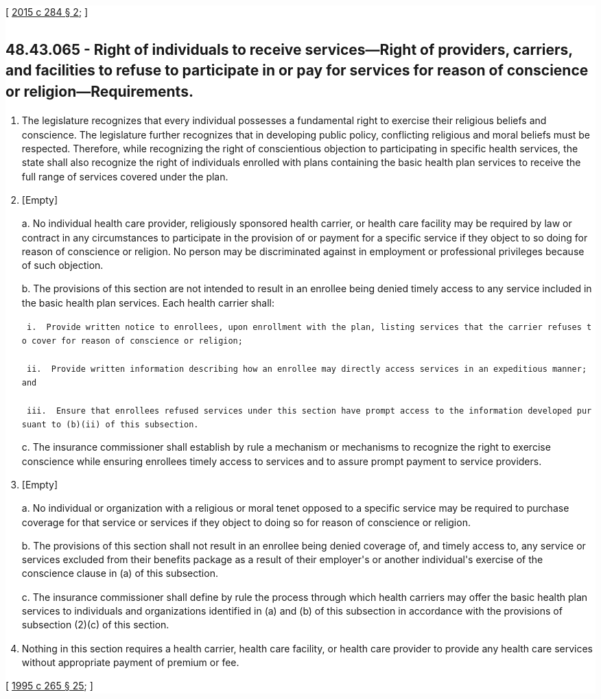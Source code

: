 \[ [2015 c 284 § 2](http://lawfilesext.leg.wa.gov/biennium/2015-16/Pdf/Bills/Session%20Laws/House/1890.SL.pdf?cite=2015%20c%20284%20§%202); \]

## 48.43.065 - Right of individuals to receive services—Right of providers, carriers, and facilities to refuse to participate in or pay for services for reason of conscience or religion—Requirements.
1. The legislature recognizes that every individual possesses a fundamental right to exercise their religious beliefs and conscience. The legislature further recognizes that in developing public policy, conflicting religious and moral beliefs must be respected. Therefore, while recognizing the right of conscientious objection to participating in specific health services, the state shall also recognize the right of individuals enrolled with plans containing the basic health plan services to receive the full range of services covered under the plan.

2. [Empty]

    a.  No individual health care provider, religiously sponsored health carrier, or health care facility may be required by law or contract in any circumstances to participate in the provision of or payment for a specific service if they object to so doing for reason of conscience or religion. No person may be discriminated against in employment or professional privileges because of such objection.

    b.  The provisions of this section are not intended to result in an enrollee being denied timely access to any service included in the basic health plan services. Each health carrier shall:

        i.  Provide written notice to enrollees, upon enrollment with the plan, listing services that the carrier refuses to cover for reason of conscience or religion;

        ii.  Provide written information describing how an enrollee may directly access services in an expeditious manner; and

        iii.  Ensure that enrollees refused services under this section have prompt access to the information developed pursuant to (b)(ii) of this subsection.

    c.  The insurance commissioner shall establish by rule a mechanism or mechanisms to recognize the right to exercise conscience while ensuring enrollees timely access to services and to assure prompt payment to service providers.

3. [Empty]

    a.  No individual or organization with a religious or moral tenet opposed to a specific service may be required to purchase coverage for that service or services if they object to doing so for reason of conscience or religion.

    b.  The provisions of this section shall not result in an enrollee being denied coverage of, and timely access to, any service or services excluded from their benefits package as a result of their employer's or another individual's exercise of the conscience clause in (a) of this subsection.

    c.  The insurance commissioner shall define by rule the process through which health carriers may offer the basic health plan services to individuals and organizations identified in (a) and (b) of this subsection in accordance with the provisions of subsection (2)(c) of this section.

4. Nothing in this section requires a health carrier, health care facility, or health care provider to provide any health care services without appropriate payment of premium or fee.

\[ [1995 c 265 § 25](http://lawfilesext.leg.wa.gov/biennium/1995-96/Pdf/Bills/Session%20Laws/House/1046-S.SL.pdf?cite=1995%20c%20265%20§%2025); \]
